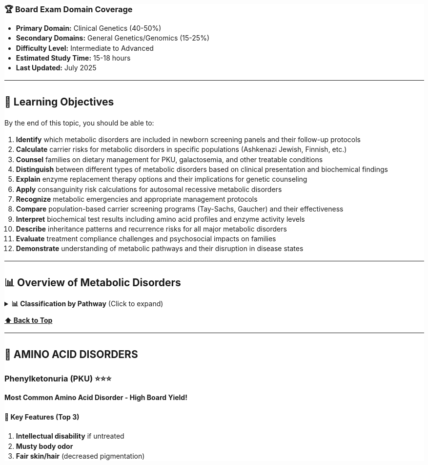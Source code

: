 ### 🏆 Board Exam Domain Coverage
- **Primary Domain:** Clinical Genetics (40-50%)
- **Secondary Domains:** General Genetics/Genomics (15-25%)
- **Difficulty Level:** Intermediate to Advanced
- **Estimated Study Time:** 15-18 hours
- **Last Updated:** July 2025

---

## 🎯 Learning Objectives

By the end of this topic, you should be able to:

1. **Identify** which metabolic disorders are included in newborn screening panels and their follow-up protocols
2. **Calculate** carrier risks for metabolic disorders in specific populations (Ashkenazi Jewish, Finnish, etc.)
3. **Counsel** families on dietary management for PKU, galactosemia, and other treatable conditions
4. **Distinguish** between different types of metabolic disorders based on clinical presentation and biochemical findings
5. **Explain** enzyme replacement therapy options and their implications for genetic counseling
6. **Apply** consanguinity risk calculations for autosomal recessive metabolic disorders
7. **Recognize** metabolic emergencies and appropriate management protocols
8. **Compare** population-based carrier screening programs (Tay-Sachs, Gaucher) and their effectiveness
9. **Interpret** biochemical test results including amino acid profiles and enzyme activity levels
10. **Describe** inheritance patterns and recurrence risks for all major metabolic disorders
11. **Evaluate** treatment compliance challenges and psychosocial impacts on families
12. **Demonstrate** understanding of metabolic pathways and their disruption in disease states

---

## 📊 Overview of Metabolic Disorders

<details><summary><strong>📊 Classification by Pathway</strong> (Click to expand)</summary></details>

**[⬆️ Back to Top](#-quick-navigation)**

---

## 🧬 AMINO ACID DISORDERS

### Phenylketonuria (PKU) ⭐⭐⭐
**Most Common Amino Acid Disorder - High Board Yield\!**

#### 🔑 Key Features (Top 3)
1. **Intellectual disability** if untreated
2. **Musty body odor**
3. **Fair skin/hair** (decreased pigmentation)
